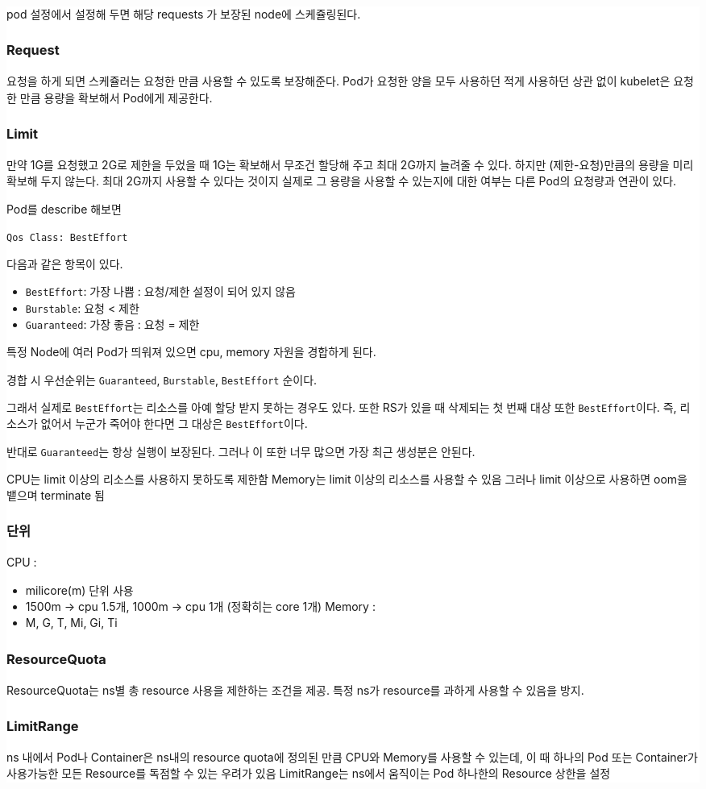pod 설정에서 설정해 두면 해당 requests 가 보장된 node에 스케쥴링된다. 

### Request

요청을 하게 되면 스케쥴러는 요청한 만큼 사용할 수 있도록 보장해준다.
Pod가 요청한 양을 모두 사용하던 적게 사용하던 상관 없이
kubelet은 요청한 만큼 용량을 확보해서 Pod에게 제공한다.

### Limit

만약 1G를 요청했고 2G로 제한을 두었을 때 1G는 확보해서 무조건 할당해 주고 최대 2G까지 늘려줄 수 있다.
하지만 (제한-요청)만큼의 용량을 미리 확보해 두지 않는다.
최대 2G까지 사용할 수 있다는 것이지 실제로 그 용량을 사용할 수 있는지에 대한 여부는 다른 Pod의 요청량과 연관이 있다.

Pod를 describe 해보면
```
Qos Class: BestEffort
```
다음과 같은 항목이 있다.
- `BestEffort`: 가장 나쁨 : 요청/제한 설정이 되어 있지 않음
- `Burstable`: 요청 < 제한
- `Guaranteed`: 가장 좋음 : 요청 = 제한

특정 Node에 여러 Pod가 띄워져 있으면 cpu, memory 자원을 경합하게 된다.

경합 시 우선순위는 `Guaranteed`, `Burstable`, `BestEffort` 순이다.

그래서 실제로 `BestEffort`는 리소스를 아예 할당 받지 못하는 경우도 있다.
또한 RS가 있을 때 삭제되는 첫 번째 대상 또한 `BestEffort`이다.
즉, 리소스가 없어서 누군가 죽어야 한다면 그 대상은 `BestEffort`이다.

반대로 `Guaranteed`는 항상 실행이 보장된다.
그러나 이 또한 너무 많으면 가장 최근 생성분은 안된다.

CPU는 limit 이상의 리소스를 사용하지 못하도록 제한함
Memory는 limit 이상의 리소스를 사용할 수 있음
그러나 limit 이상으로 사용하면 oom을 뱉으며 terminate 됨

### 단위

CPU : 
- milicore(m) 단위 사용
- 1500m -> cpu 1.5개, 1000m -> cpu 1개 (정확히는 core 1개)
Memory :
- M, G, T, Mi, Gi, Ti

### ResourceQuota

ResourceQuota는 ns별 총 resource 사용을 제한하는 조건을 제공. 특정 ns가 resource를 과하게 사용할 수 있음을 방지.

### LimitRange

ns 내에서 Pod나 Container은 ns내의 resource quota에 정의된 만큼 CPU와 Memory를 사용할 수 있는데, 이 때 하나의 Pod 또는 Container가 사용가능한 모든 Resource를 독점할 수 있는 우려가 있음
LimitRange는 ns에서 움직이는 Pod 하나한의 Resource 상한을 설정
